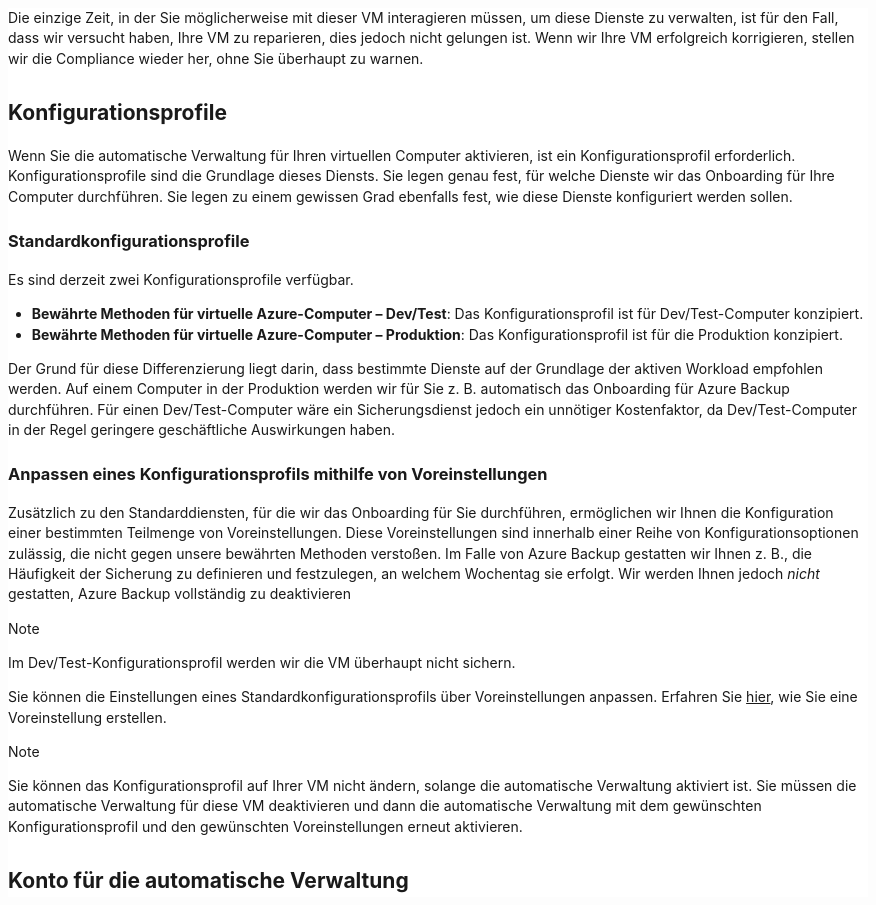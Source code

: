 Die einzige Zeit, in der Sie möglicherweise mit dieser VM interagieren müssen, um diese Dienste zu verwalten, ist für den Fall, dass wir versucht haben, Ihre VM zu reparieren, dies jedoch nicht gelungen ist. Wenn wir Ihre VM erfolgreich korrigieren, stellen wir die Compliance wieder her, ohne Sie überhaupt zu warnen.


## <a name="configuration-profiles"></a>Konfigurationsprofile

Wenn Sie die automatische Verwaltung für Ihren virtuellen Computer aktivieren, ist ein Konfigurationsprofil erforderlich. Konfigurationsprofile sind die Grundlage dieses Diensts. Sie legen genau fest, für welche Dienste wir das Onboarding für Ihre Computer durchführen. Sie legen zu einem gewissen Grad ebenfalls fest, wie diese Dienste konfiguriert werden sollen.

### <a name="default-configuration-profiles"></a>Standardkonfigurationsprofile

Es sind derzeit zwei Konfigurationsprofile verfügbar.

- **Bewährte Methoden für virtuelle Azure-Computer – Dev/Test**: Das Konfigurationsprofil ist für Dev/Test-Computer konzipiert.
- **Bewährte Methoden für virtuelle Azure-Computer – Produktion**: Das Konfigurationsprofil ist für die Produktion konzipiert.

Der Grund für diese Differenzierung liegt darin, dass bestimmte Dienste auf der Grundlage der aktiven Workload empfohlen werden. Auf einem Computer in der Produktion werden wir für Sie z. B. automatisch das Onboarding für Azure Backup durchführen. Für einen Dev/Test-Computer wäre ein Sicherungsdienst jedoch ein unnötiger Kostenfaktor, da Dev/Test-Computer in der Regel geringere geschäftliche Auswirkungen haben.

### <a name="customizing-a-configuration-profile-using-preferences"></a>Anpassen eines Konfigurationsprofils mithilfe von Voreinstellungen

Zusätzlich zu den Standarddiensten, für die wir das Onboarding für Sie durchführen, ermöglichen wir Ihnen die Konfiguration einer bestimmten Teilmenge von Voreinstellungen. Diese Voreinstellungen sind innerhalb einer Reihe von Konfigurationsoptionen zulässig, die nicht gegen unsere bewährten Methoden verstoßen. Im Falle von Azure Backup gestatten wir Ihnen z. B., die Häufigkeit der Sicherung zu definieren und festzulegen, an welchem Wochentag sie erfolgt. Wir werden Ihnen jedoch *nicht* gestatten, Azure Backup vollständig zu deaktivieren

> [!NOTE]
> Im Dev/Test-Konfigurationsprofil werden wir die VM überhaupt nicht sichern.

Sie können die Einstellungen eines Standardkonfigurationsprofils über Voreinstellungen anpassen. Erfahren Sie [hier](virtual-machines-custom-preferences.md), wie Sie eine Voreinstellung erstellen.

> [!NOTE]
> Sie können das Konfigurationsprofil auf Ihrer VM nicht ändern, solange die automatische Verwaltung aktiviert ist. Sie müssen die automatische Verwaltung für diese VM deaktivieren und dann die automatische Verwaltung mit dem gewünschten Konfigurationsprofil und den gewünschten Voreinstellungen erneut aktivieren.


## <a name="automanage-account"></a>Konto für die automatische Verwaltung

